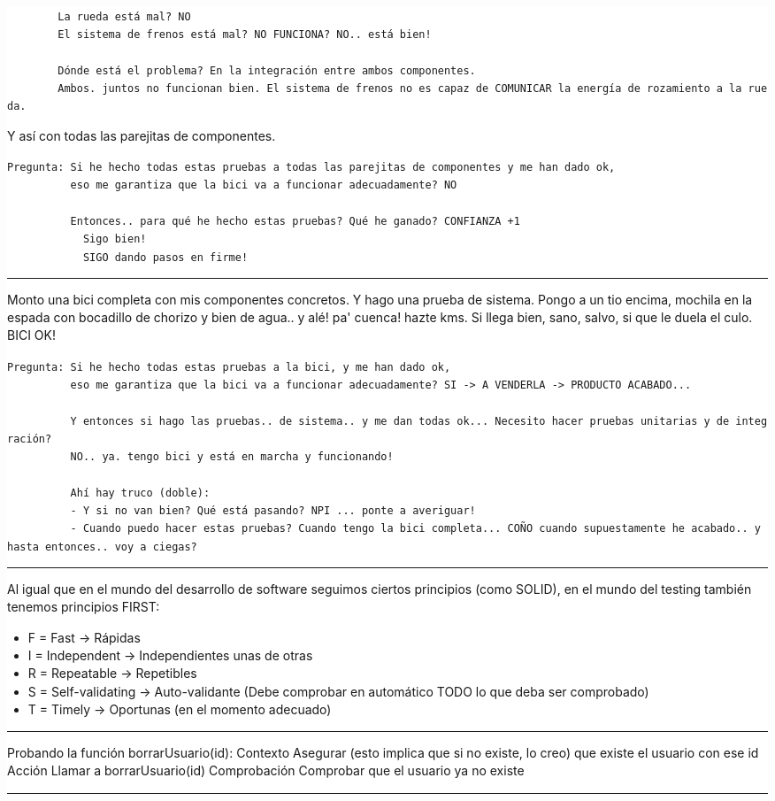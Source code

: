             La rueda está mal? NO
            El sistema de frenos está mal? NO FUNCIONA? NO.. está bien!

            Dónde está el problema? En la integración entre ambos componentes.
            Ambos. juntos no funcionan bien. El sistema de frenos no es capaz de COMUNICAR la energía de rozamiento a la rueda.

Y así con todas las parejitas de componentes.

    Pregunta: Si he hecho todas estas pruebas a todas las parejitas de componentes y me han dado ok,
              eso me garantiza que la bici va a funcionar adecuadamente? NO

              Entonces.. para qué he hecho estas pruebas? Qué he ganado? CONFIANZA +1 
                Sigo bien! 
                SIGO dando pasos en firme!

---

Monto una bici completa con mis componentes concretos. Y hago una prueba de sistema.
Pongo a un tio encima, mochila en la espada con bocadillo de chorizo y bien de agua.. y alé! pa' cuenca! hazte kms.
Si llega bien, sano, salvo, si que le duela el culo. BICI OK!

    Pregunta: Si he hecho todas estas pruebas a la bici, y me han dado ok,
              eso me garantiza que la bici va a funcionar adecuadamente? SI -> A VENDERLA -> PRODUCTO ACABADO...

              Y entonces si hago las pruebas.. de sistema.. y me dan todas ok... Necesito hacer pruebas unitarias y de integración?
              NO.. ya. tengo bici y está en marcha y funcionando!

              Ahí hay truco (doble):
              - Y si no van bien? Qué está pasando? NPI ... ponte a averiguar!
              - Cuando puedo hacer estas pruebas? Cuando tengo la bici completa... COÑO cuando supuestamente he acabado.. y hasta entonces.. voy a ciegas?

---

Al igual que en el mundo del desarrollo de software seguimos ciertos principios (como SOLID), en el mundo del testing también tenemos principios FIRST:

- F = Fast -> Rápidas
- I = Independent -> Independientes unas de otras
- R = Repeatable -> Repetibles
- S = Self-validating -> Auto-validante (Debe comprobar en automático TODO lo que deba ser comprobado)
- T = Timely -> Oportunas (en el momento adecuado)

---

Probando la función borrarUsuario(id):
    Contexto
        Asegurar (esto implica que si no existe, lo creo) que existe el usuario con ese id 
    Acción
        Llamar a borrarUsuario(id)
    Comprobación
        Comprobar que el usuario ya no existe

---